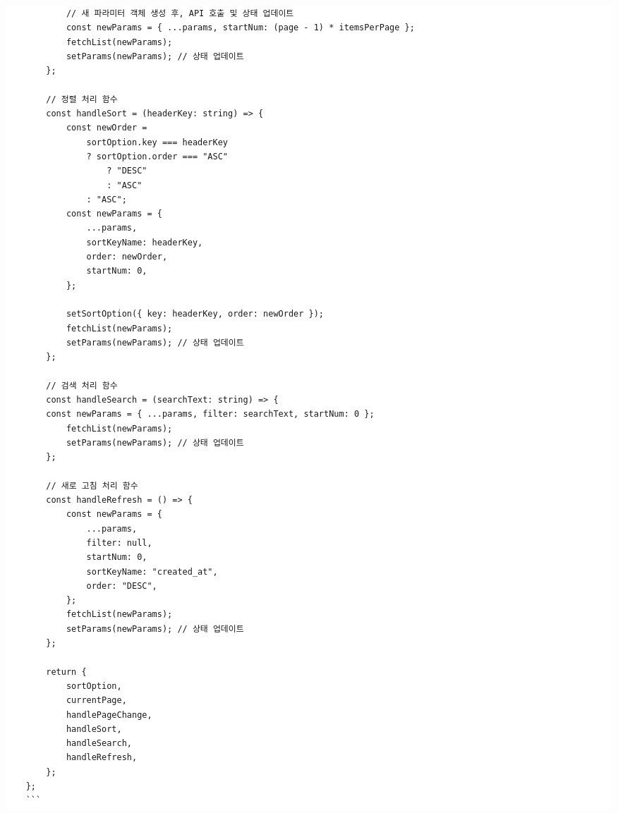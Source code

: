                 // 새 파라미터 객체 생성 후, API 호출 및 상태 업데이트
                const newParams = { ...params, startNum: (page - 1) * itemsPerPage };
                fetchList(newParams);
                setParams(newParams); // 상태 업데이트
            };

            // 정렬 처리 함수
            const handleSort = (headerKey: string) => {
                const newOrder =
                    sortOption.key === headerKey
                    ? sortOption.order === "ASC"
                        ? "DESC"
                        : "ASC"
                    : "ASC";
                const newParams = {
                    ...params,
                    sortKeyName: headerKey,
                    order: newOrder,
                    startNum: 0,
                };

                setSortOption({ key: headerKey, order: newOrder });
                fetchList(newParams);
                setParams(newParams); // 상태 업데이트
            };

            // 검색 처리 함수
            const handleSearch = (searchText: string) => {
            const newParams = { ...params, filter: searchText, startNum: 0 };
                fetchList(newParams);
                setParams(newParams); // 상태 업데이트
            };

            // 새로 고침 처리 함수
            const handleRefresh = () => {
                const newParams = {
                    ...params,
                    filter: null,
                    startNum: 0,
                    sortKeyName: "created_at",
                    order: "DESC",
                };
                fetchList(newParams);
                setParams(newParams); // 상태 업데이트
            };

            return {
                sortOption,
                currentPage,
                handlePageChange,
                handleSort,
                handleSearch,
                handleRefresh,
            };
        };
        ```

